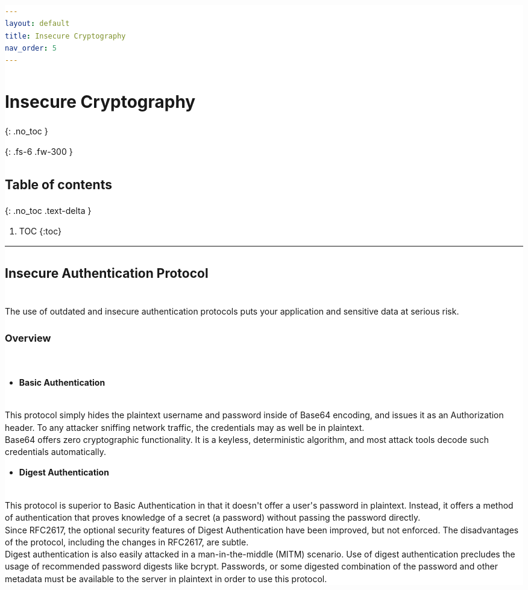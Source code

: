 ```yaml
---
layout: default
title: Insecure Cryptography
nav_order: 5
---
```


# Insecure Cryptography
{: .no_toc }

{: .fs-6 .fw-300 }

## Table of contents
{: .no_toc .text-delta }

1. TOC
{:toc}

---
## Insecure Authentication Protocol
<br/>
The use of outdated and insecure authentication protocols puts your application and sensitive data at serious risk.

### Overview 
<br/>

- **Basic Authentication** 
<br/> 
This protocol simply hides the plaintext username and password inside of Base64 encoding, and issues it as an Authorization header. To any attacker sniffing network traffic, the credentials may as well be in plaintext. 
<br/> 
Base64 offers zero cryptographic functionality. It is a keyless, deterministic algorithm, and most attack tools decode such credentials automatically.

- **Digest Authentication** 
<br/> 
This protocol is superior to Basic Authentication in that it doesn't offer a user's password in plaintext. Instead, it offers a method of authentication that proves knowledge of a secret (a password) without passing the password directly. 
<br/>  
Since RFC2617, the optional security features of Digest Authentication have been improved, but not enforced. The disadvantages of the protocol, including the changes in RFC2617, are subtle. 
<br/> 
Digest authentication is also easily attacked in a man-in-the-middle (MITM) scenario. Use of digest authentication precludes the usage of recommended password digests like bcrypt.
Passwords, or some digested combination of the password and other metadata must be available to the server in plaintext in order to use this protocol.
